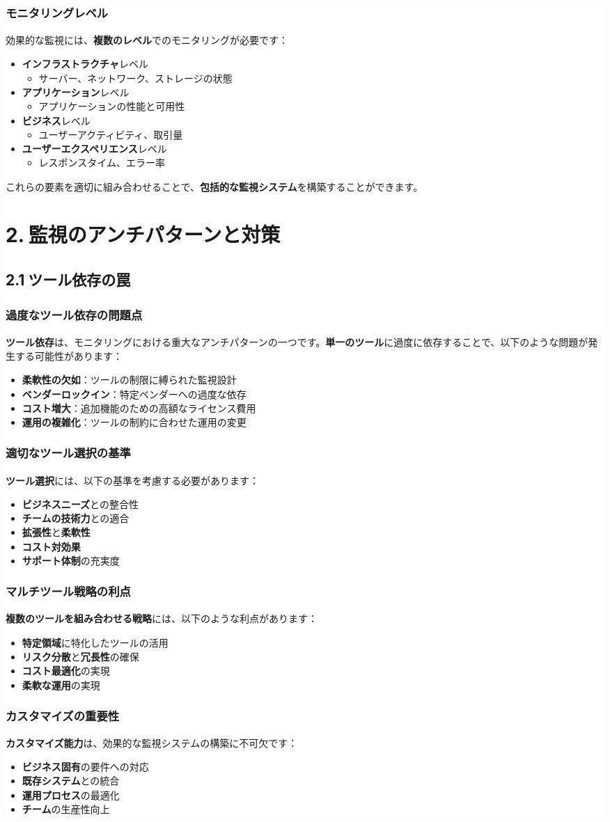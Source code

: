 ### モニタリングレベル
効果的な監視には、**複数のレベル**でのモニタリングが必要です：

- **インフラストラクチャ**レベル
  - サーバー、ネットワーク、ストレージの状態
- **アプリケーション**レベル
  - アプリケーションの性能と可用性
- **ビジネス**レベル
  - ユーザーアクティビティ、取引量
- **ユーザーエクスペリエンス**レベル
  - レスポンスタイム、エラー率

これらの要素を適切に組み合わせることで、**包括的な監視システム**を構築することができます。

# 2. 監視のアンチパターンと対策

## 2.1 ツール依存の罠

### 過度なツール依存の問題点
**ツール依存**は、モニタリングにおける重大なアンチパターンの一つです。**単一のツール**に過度に依存することで、以下のような問題が発生する可能性があります：

- **柔軟性の欠如**：ツールの制限に縛られた監視設計
- **ベンダーロックイン**：特定ベンダーへの過度な依存
- **コスト増大**：追加機能のための高額なライセンス費用
- **運用の複雑化**：ツールの制約に合わせた運用の変更

### 適切なツール選択の基準
**ツール選択**には、以下の基準を考慮する必要があります：

- **ビジネスニーズ**との整合性
- **チームの技術力**との適合
- **拡張性**と**柔軟性**
- **コスト対効果**
- **サポート体制**の充実度

### マルチツール戦略の利点
**複数のツールを組み合わせる戦略**には、以下のような利点があります：

- **特定領域**に特化したツールの活用
- **リスク分散**と**冗長性**の確保
- **コスト最適化**の実現
- **柔軟な運用**の実現

### カスタマイズの重要性
**カスタマイズ能力**は、効果的な監視システムの構築に不可欠です：

- **ビジネス固有**の要件への対応
- **既存システム**との統合
- **運用プロセス**の最適化
- **チーム**の生産性向上
